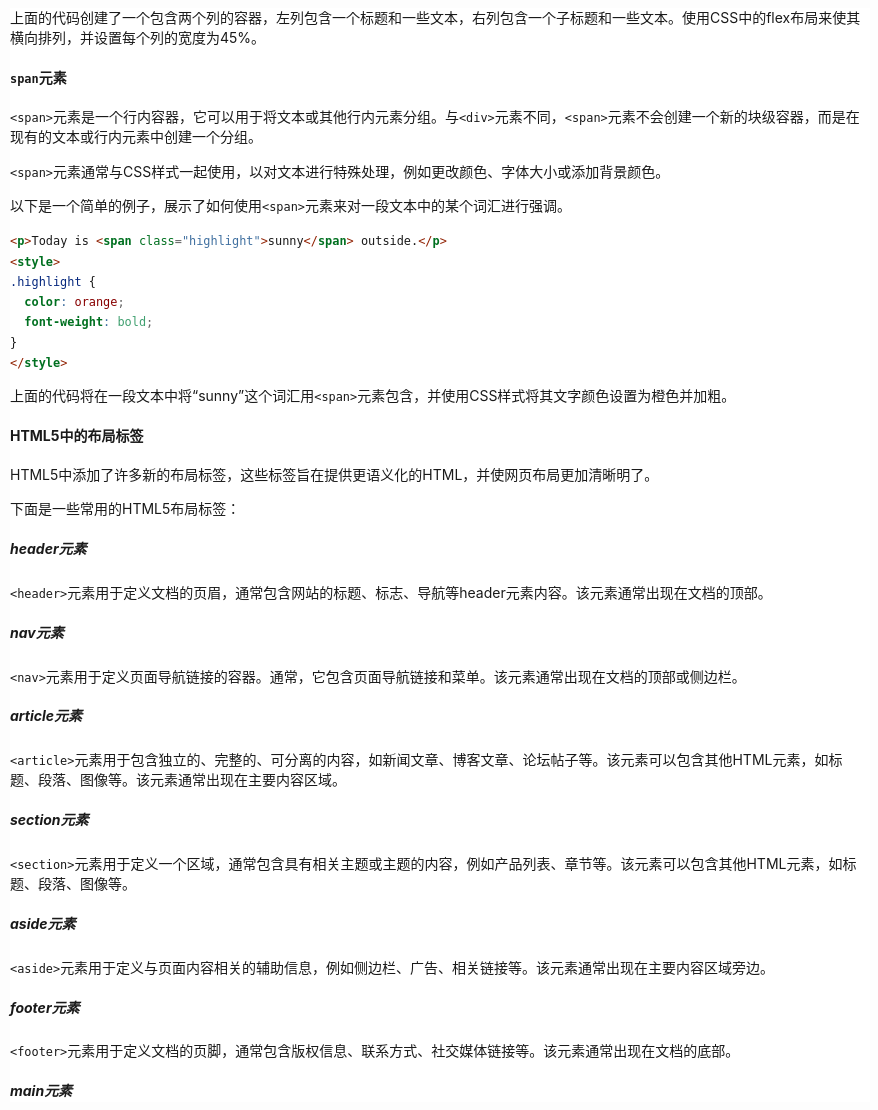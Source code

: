   ```html
  ```

上面的代码创建了一个包含两个列的容器，左列包含一个标题和一些文本，右列包含一个子标题和一些文本。使用CSS中的flex布局来使其横向排列，并设置每个列的宽度为45%。

####  `span`元素

`<span>`元素是一个行内容器，它可以用于将文本或其他行内元素分组。与`<div>`元素不同，`<span>`元素不会创建一个新的块级容器，而是在现有的文本或行内元素中创建一个分组。



`<span>`元素通常与CSS样式一起使用，以对文本进行特殊处理，例如更改颜色、字体大小或添加背景颜色。



以下是一个简单的例子，展示了如何使用`<span>`元素来对一段文本中的某个词汇进行强调。

  ```html
  <p>Today is <span class="highlight">sunny</span> outside.</p>
  <style>
  .highlight {
    color: orange;
    font-weight: bold;
  }
  </style>
  ```

上面的代码将在一段文本中将“sunny”这个词汇用`<span>`元素包含，并使用CSS样式将其文字颜色设置为橙色并加粗。

#### HTML5中的布局标签

HTML5中添加了许多新的布局标签，这些标签旨在提供更语义化的HTML，并使网页布局更加清晰明了。



下面是一些常用的HTML5布局标签：

##### header元素

`<header>`元素用于定义文档的页眉，通常包含网站的标题、标志、导航等header元素内容。该元素通常出现在文档的顶部。

##### nav元素

`<nav>`元素用于定义页面导航链接的容器。通常，它包含页面导航链接和菜单。该元素通常出现在文档的顶部或侧边栏。

##### article元素

`<article>`元素用于包含独立的、完整的、可分离的内容，如新闻文章、博客文章、论坛帖子等。该元素可以包含其他HTML元素，如标题、段落、图像等。该元素通常出现在主要内容区域。

##### section元素

`<section>`元素用于定义一个区域，通常包含具有相关主题或主题的内容，例如产品列表、章节等。该元素可以包含其他HTML元素，如标题、段落、图像等。

##### aside元素

`<aside>`元素用于定义与页面内容相关的辅助信息，例如侧边栏、广告、相关链接等。该元素通常出现在主要内容区域旁边。

##### footer元素

`<footer>`元素用于定义文档的页脚，通常包含版权信息、联系方式、社交媒体链接等。该元素通常出现在文档的底部。

##### main元素
